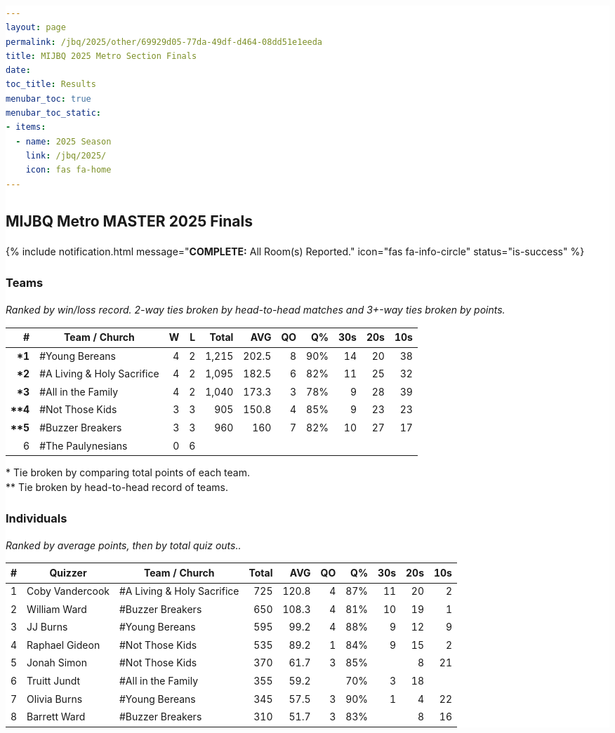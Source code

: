 ```yaml
---
layout: page
permalink: /jbq/2025/other/69929d05-77da-49df-d464-08dd51e1eeda
title: MIJBQ 2025 Metro Section Finals
date: 
toc_title: Results
menubar_toc: true
menubar_toc_static:
- items:
  - name: 2025 Season
    link: /jbq/2025/
    icon: fas fa-home
---
```



## MIJBQ Metro MASTER 2025 Finals

{% include notification.html
   message="<b>COMPLETE:</b> All Room(s) Reported."
   icon="fas fa-info-circle"
   status="is-success" %}


### Teams

*Ranked by win/loss record. 2-way ties broken by head-to-head matches and 3+-way ties broken by points.*

| # | Team / Church | W | L | Total | AVG | QO | Q% | 30s | 20s | 10s |
|--:|---|--:|--:|--:|--:|--:|--:|--:|--:|--:|
| **\*1** | #Young Bereans | 4 | 2 | 1,215 | 202.5 | 8 | 90% | 14 | 20 | 38 |
| **\*2** | #A Living & Holy Sacrifice | 4 | 2 | 1,095 | 182.5 | 6 | 82% | 11 | 25 | 32 |
| **\*3** | #All in the Family | 4 | 2 | 1,040 | 173.3 | 3 | 78% | 9 | 28 | 39 |
| **\*\*4** | #Not Those Kids | 3 | 3 | 905 | 150.8 | 4 | 85% | 9 | 23 | 23 |
| **\*\*5** | #Buzzer Breakers | 3 | 3 | 960 | 160 | 7 | 82% | 10 | 27 | 17 |
| 6 | #The Paulynesians | 0 | 6 |  |  |  |  |  |  |  |

\* Tie broken by comparing total points of each team.\
\*\* Tie broken by head-to-head record of teams.

### Individuals

*Ranked by average points, then by total quiz outs..*

| # | Quizzer | Team / Church | Total | AVG | QO | Q% | 30s | 20s | 10s |
|--:|---|---|--:|--:|--:|--:|--:|--:|--:|
| 1 | Coby Vandercook | #A Living & Holy Sacrifice | 725 | 120.8 | 4 | 87% | 11 | 20 | 2 |
| 2 | William Ward | #Buzzer Breakers | 650 | 108.3 | 4 | 81% | 10 | 19 | 1 |
| 3 | JJ Burns | #Young Bereans | 595 | 99.2 | 4 | 88% | 9 | 12 | 9 |
| 4 | Raphael Gideon | #Not Those Kids | 535 | 89.2 | 1 | 84% | 9 | 15 | 2 |
| 5 | Jonah Simon | #Not Those Kids | 370 | 61.7 | 3 | 85% |  | 8 | 21 |
| 6 | Truitt Jundt | #All in the Family | 355 | 59.2 |  | 70% | 3 | 18 |  |
| 7 | Olivia Burns | #Young Bereans | 345 | 57.5 | 3 | 90% | 1 | 4 | 22 |
| 8 | Barrett Ward | #Buzzer Breakers | 310 | 51.7 | 3 | 83% |  | 8 | 16 |